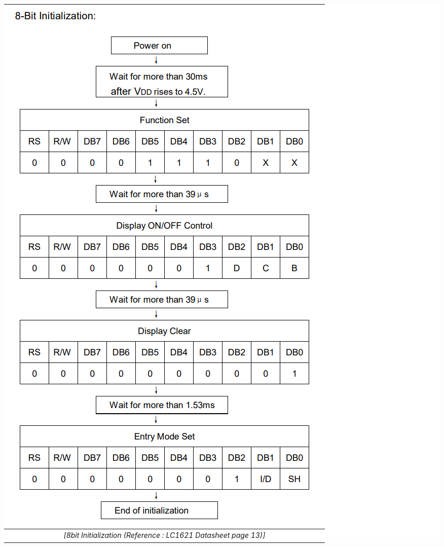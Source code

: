 |![blog](https://github.com/JiJinWoo/JiJinWoo.github.io/blob/master/assets/images/avrblog/8bitInitialization.PNG?raw=true)|
|:---:|
|*[8bit Initialization (Reference : LC1621 Datasheet page 13)]*|
